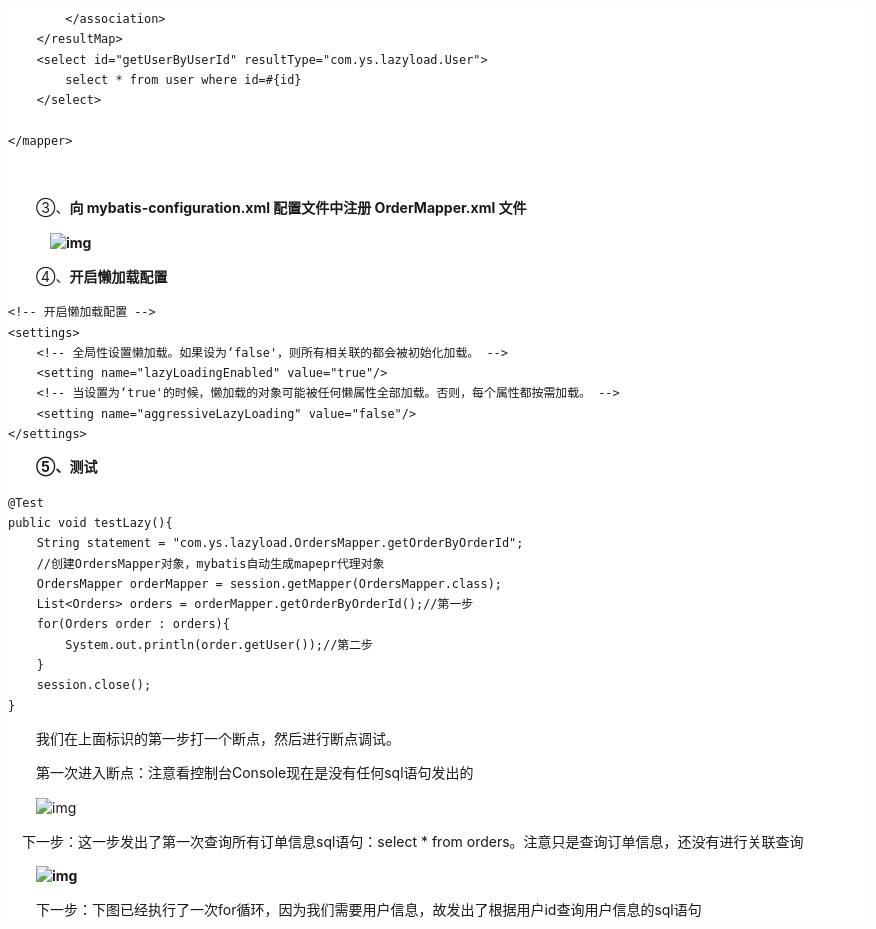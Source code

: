```
        </association>
    </resultMap>
    <select id="getUserByUserId" resultType="com.ys.lazyload.User">
        select * from user where id=#{id}
    </select>
     
</mapper>
```

　　

　　③、**向 mybatis-configuration.xml 配置文件中注册 OrderMapper.xml 文件**

　　　**![img](https://images2017.cnblogs.com/blog/1120165/201708/1120165-20170809231708324-1791713117.png)**

　　④、**开启懒加载配置**

```
<!-- 开启懒加载配置 -->
<settings>
    <!-- 全局性设置懒加载。如果设为‘false'，则所有相关联的都会被初始化加载。 -->
    <setting name="lazyLoadingEnabled" value="true"/>
    <!-- 当设置为‘true'的时候，懒加载的对象可能被任何懒属性全部加载。否则，每个属性都按需加载。 -->
    <setting name="aggressiveLazyLoading" value="false"/>
</settings>
```

　　**⑤、测试**

```
@Test
public void testLazy(){
    String statement = "com.ys.lazyload.OrdersMapper.getOrderByOrderId";
    //创建OrdersMapper对象，mybatis自动生成mapepr代理对象
    OrdersMapper orderMapper = session.getMapper(OrdersMapper.class);
    List<Orders> orders = orderMapper.getOrderByOrderId();//第一步
    for(Orders order : orders){
        System.out.println(order.getUser());//第二步
    }
    session.close();
}
```

　　我们在上面标识的第一步打一个断点，然后进行断点调试。

　　第一次进入断点：注意看控制台Console现在是没有任何sql语句发出的

　　![img](https://images2017.cnblogs.com/blog/1120165/201708/1120165-20170809232017949-1524703597.png)

 

 　下一步：这一步发出了第一次查询所有订单信息sql语句：select * from orders。注意只是查询订单信息，还没有进行关联查询

　　**![img](https://images2017.cnblogs.com/blog/1120165/201708/1120165-20170809232131839-1386055803.png)**

　　下一步：下图已经执行了一次for循环，因为我们需要用户信息，故发出了根据用户id查询用户信息的sql语句
